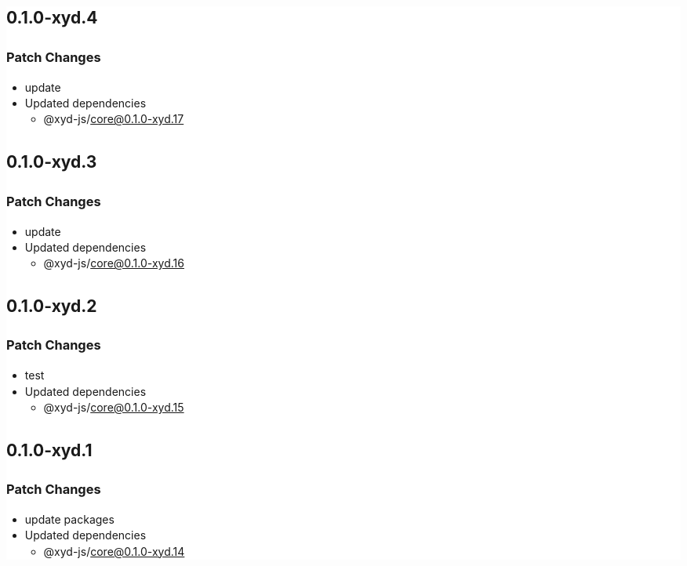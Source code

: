 ## 0.1.0-xyd.4

### Patch Changes

- update
- Updated dependencies
  - @xyd-js/core@0.1.0-xyd.17

## 0.1.0-xyd.3

### Patch Changes

- update
- Updated dependencies
  - @xyd-js/core@0.1.0-xyd.16

## 0.1.0-xyd.2

### Patch Changes

- test
- Updated dependencies
  - @xyd-js/core@0.1.0-xyd.15

## 0.1.0-xyd.1

### Patch Changes

- update packages
- Updated dependencies
  - @xyd-js/core@0.1.0-xyd.14
